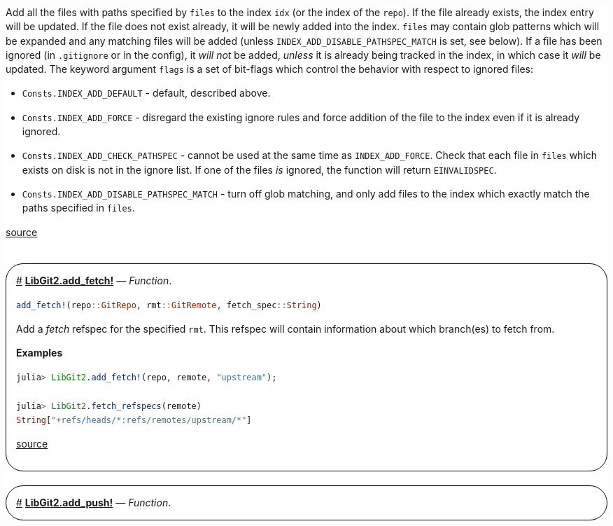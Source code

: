 
Add all the files with paths specified by `files` to the index `idx` (or the index of the `repo`). If the file already exists, the index entry will be updated. If the file does not exist already, it will be newly added into the index. `files` may contain glob patterns which will be expanded and any matching files will be added (unless `INDEX_ADD_DISABLE_PATHSPEC_MATCH` is set, see below). If a file has been ignored (in `.gitignore` or in the config), it _will not_ be added, _unless_ it is already being tracked in the index, in which case it _will_ be updated. The keyword argument `flags` is a set of bit-flags which control the behavior with respect to ignored files:
- `Consts.INDEX_ADD_DEFAULT` - default, described above.
  
- `Consts.INDEX_ADD_FORCE` - disregard the existing ignore rules and force addition of the file to the index even if it is already ignored.
  
- `Consts.INDEX_ADD_CHECK_PATHSPEC` - cannot be used at the same time as `INDEX_ADD_FORCE`. Check that each file in `files` which exists on disk is not in the ignore list. If one of the files _is_ ignored, the function will return `EINVALIDSPEC`.
  
- `Consts.INDEX_ADD_DISABLE_PATHSPEC_MATCH` - turn off glob matching, and only add files to the index which exactly match the paths specified in `files`.
  


[source](https://github.com/JuliaLang/julia/blob/d0ea96fb3beee191e4f46c76ae048c5a0ef4a3a8/stdlib/LibGit2/src/index.jl#L82-L103)

</div>
<br>
<div style='border-width:1px; border-style:solid; border-color:black; padding: 1em; border-radius: 25px;'>
<a id='LibGit2.add_fetch!' href='#LibGit2.add_fetch!'>#</a>&nbsp;<b><u>LibGit2.add_fetch!</u></b> &mdash; <i>Function</i>.




```julia
add_fetch!(repo::GitRepo, rmt::GitRemote, fetch_spec::String)
```


Add a _fetch_ refspec for the specified `rmt`. This refspec will contain information about which branch(es) to fetch from.

**Examples**

```julia
julia> LibGit2.add_fetch!(repo, remote, "upstream");

julia> LibGit2.fetch_refspecs(remote)
String["+refs/heads/*:refs/remotes/upstream/*"]
```



[source](https://github.com/JuliaLang/julia/blob/d0ea96fb3beee191e4f46c76ae048c5a0ef4a3a8/stdlib/LibGit2/src/remote.jl#L253-L266)

</div>
<br>
<div style='border-width:1px; border-style:solid; border-color:black; padding: 1em; border-radius: 25px;'>
<a id='LibGit2.add_push!' href='#LibGit2.add_push!'>#</a>&nbsp;<b><u>LibGit2.add_push!</u></b> &mdash; <i>Function</i>.
